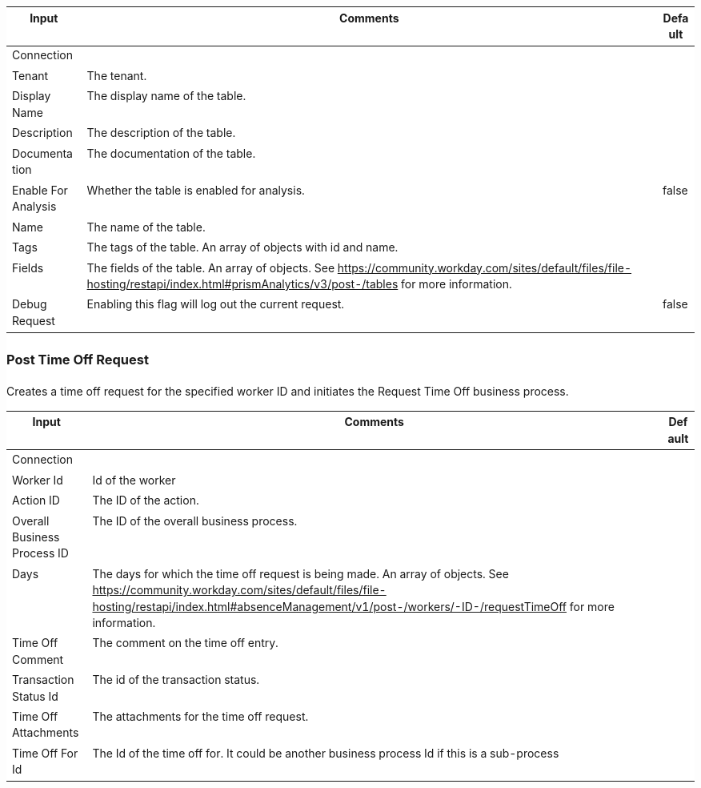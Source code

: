 | Input               | Comments                                                                                                                                                                                 | Default |
| ------------------- | ---------------------------------------------------------------------------------------------------------------------------------------------------------------------------------------- | ------- |
| Connection          |                                                                                                                                                                                          |         |
| Tenant              | The tenant.                                                                                                                                                                              |         |
| Display Name        | The display name of the table.                                                                                                                                                           |         |
| Description         | The description of the table.                                                                                                                                                            |         |
| Documentation       | The documentation of the table.                                                                                                                                                          |         |
| Enable For Analysis | Whether the table is enabled for analysis.                                                                                                                                               | false   |
| Name                | The name of the table.                                                                                                                                                                   |         |
| Tags                | The tags of the table. An array of objects with id and name.                                                                                                                             |         |
| Fields              | The fields of the table. An array of objects. See https://community.workday.com/sites/default/files/file-hosting/restapi/index.html#prismAnalytics/v3/post-/tables for more information. |         |
| Debug Request       | Enabling this flag will log out the current request.                                                                                                                                     | false   |

### Post Time Off Request

Creates a time off request for the specified worker ID and initiates the Request Time Off business process.

| Input                       | Comments                                                                                                                                                                                                                                       | Default |
| --------------------------- | ---------------------------------------------------------------------------------------------------------------------------------------------------------------------------------------------------------------------------------------------- | ------- |
| Connection                  |                                                                                                                                                                                                                                                |         |
| Worker Id                   | Id of the worker                                                                                                                                                                                                                               |         |
| Action ID                   | The ID of the action.                                                                                                                                                                                                                          |         |
| Overall Business Process ID | The ID of the overall business process.                                                                                                                                                                                                        |         |
| Days                        | The days for which the time off request is being made. An array of objects. See https://community.workday.com/sites/default/files/file-hosting/restapi/index.html#absenceManagement/v1/post-/workers/-ID-/requestTimeOff for more information. |         |
| Time Off Comment            | The comment on the time off entry.                                                                                                                                                                                                             |         |
| Transaction Status Id       | The id of the transaction status.                                                                                                                                                                                                              |         |
| Time Off Attachments        | The attachments for the time off request.                                                                                                                                                                                                      |         |
| Time Off For Id             | The Id of the time off for. It could be another business process Id if this is a sub-process                                                                                                                                                   |         |